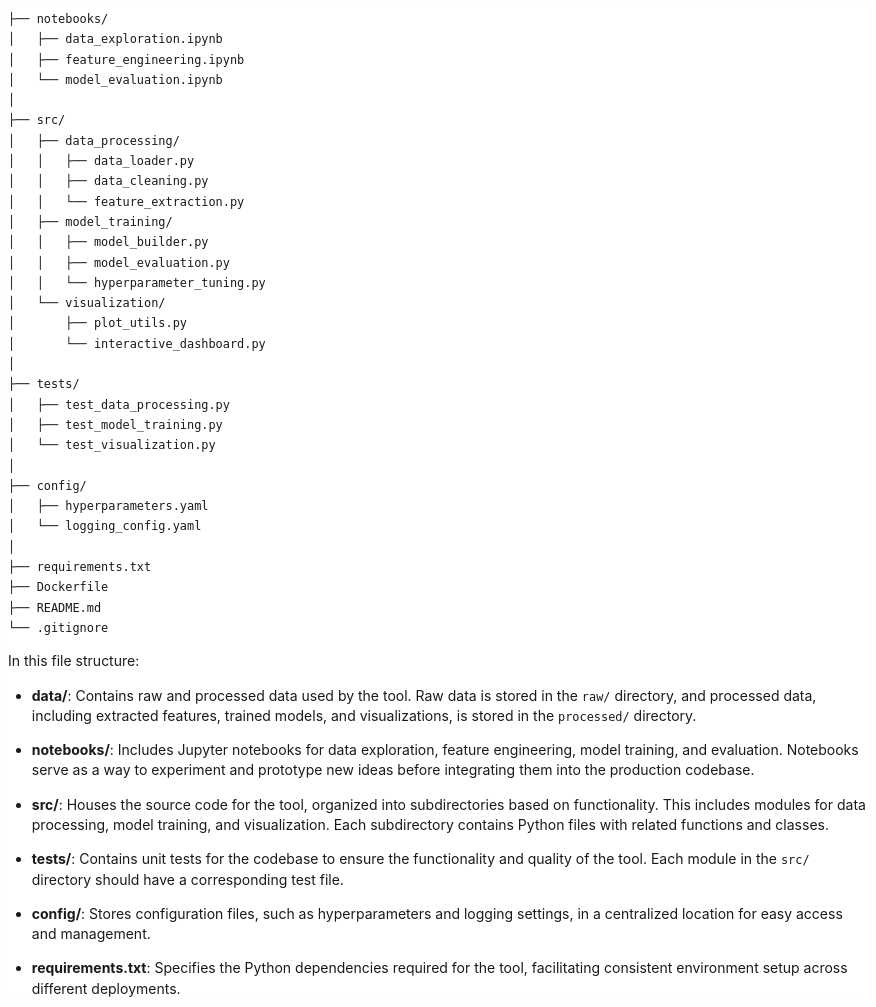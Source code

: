 ```plaintext
├── notebooks/
│   ├── data_exploration.ipynb
│   ├── feature_engineering.ipynb
│   └── model_evaluation.ipynb
│
├── src/
│   ├── data_processing/
│   │   ├── data_loader.py
│   │   ├── data_cleaning.py
│   │   └── feature_extraction.py
│   ├── model_training/
│   │   ├── model_builder.py
│   │   ├── model_evaluation.py
│   │   └── hyperparameter_tuning.py
│   └── visualization/
│       ├── plot_utils.py
│       └── interactive_dashboard.py
│
├── tests/
│   ├── test_data_processing.py
│   ├── test_model_training.py
│   └── test_visualization.py
│
├── config/
│   ├── hyperparameters.yaml
│   └── logging_config.yaml
│
├── requirements.txt
├── Dockerfile
├── README.md
└── .gitignore
```

In this file structure:

- **data/**: Contains raw and processed data used by the tool. Raw data is stored in the `raw/` directory, and processed data, including extracted features, trained models, and visualizations, is stored in the `processed/` directory.

- **notebooks/**: Includes Jupyter notebooks for data exploration, feature engineering, model training, and evaluation. Notebooks serve as a way to experiment and prototype new ideas before integrating them into the production codebase.

- **src/**: Houses the source code for the tool, organized into subdirectories based on functionality. This includes modules for data processing, model training, and visualization. Each subdirectory contains Python files with related functions and classes.

- **tests/**: Contains unit tests for the codebase to ensure the functionality and quality of the tool. Each module in the `src/` directory should have a corresponding test file.

- **config/**: Stores configuration files, such as hyperparameters and logging settings, in a centralized location for easy access and management.

- **requirements.txt**: Specifies the Python dependencies required for the tool, facilitating consistent environment setup across different deployments.
